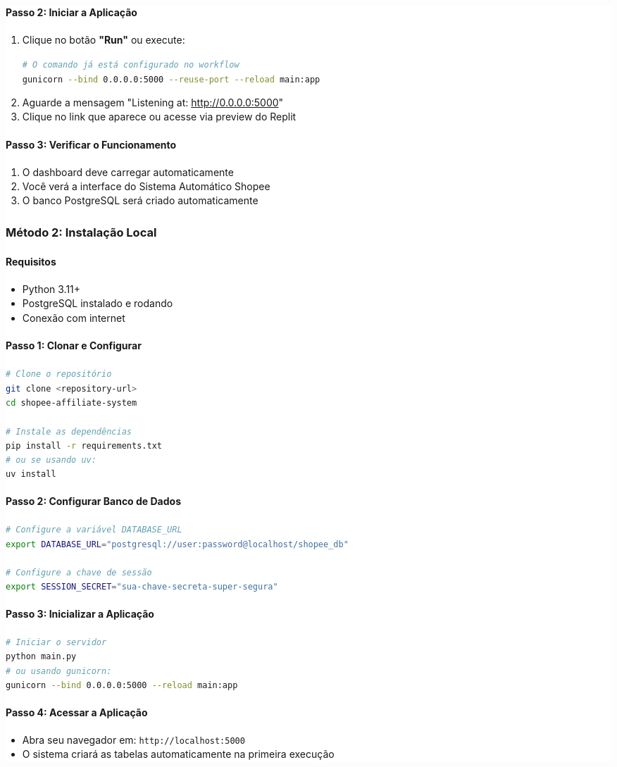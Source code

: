 #### Passo 2: Iniciar a Aplicação
1. Clique no botão **"Run"** ou execute:
   ```bash
   # O comando já está configurado no workflow
   gunicorn --bind 0.0.0.0:5000 --reuse-port --reload main:app
   ```
2. Aguarde a mensagem "Listening at: http://0.0.0.0:5000"
3. Clique no link que aparece ou acesse via preview do Replit

#### Passo 3: Verificar o Funcionamento
1. O dashboard deve carregar automaticamente
2. Você verá a interface do Sistema Automático Shopee
3. O banco PostgreSQL será criado automaticamente

### Método 2: Instalação Local

#### Requisitos
- Python 3.11+
- PostgreSQL instalado e rodando
- Conexão com internet

#### Passo 1: Clonar e Configurar
```bash
# Clone o repositório
git clone <repository-url>
cd shopee-affiliate-system

# Instale as dependências
pip install -r requirements.txt
# ou se usando uv:
uv install
```

#### Passo 2: Configurar Banco de Dados
```bash
# Configure a variável DATABASE_URL
export DATABASE_URL="postgresql://user:password@localhost/shopee_db"

# Configure a chave de sessão
export SESSION_SECRET="sua-chave-secreta-super-segura"
```

#### Passo 3: Inicializar a Aplicação
```bash
# Iniciar o servidor
python main.py
# ou usando gunicorn:
gunicorn --bind 0.0.0.0:5000 --reload main:app
```

#### Passo 4: Acessar a Aplicação
- Abra seu navegador em: `http://localhost:5000`
- O sistema criará as tabelas automaticamente na primeira execução
